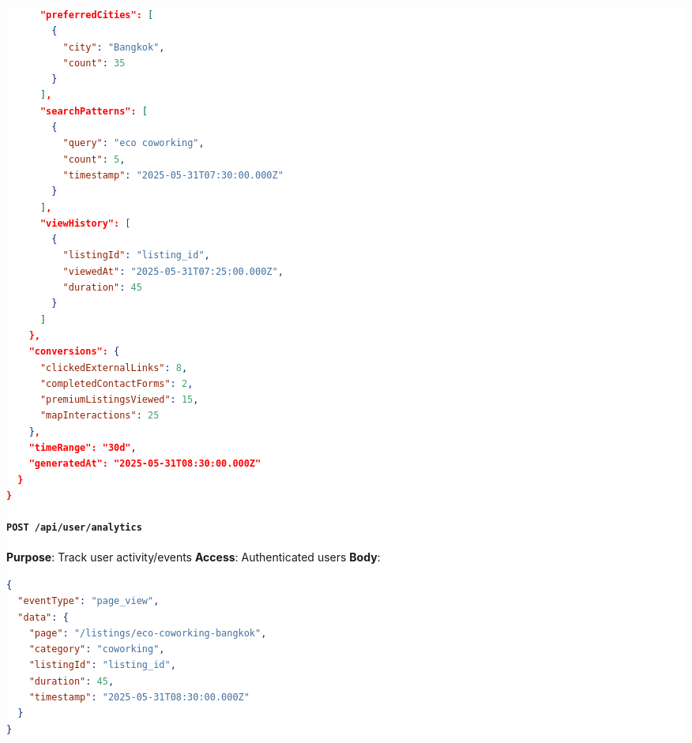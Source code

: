 ```json
      "preferredCities": [
        {
          "city": "Bangkok",
          "count": 35
        }
      ],
      "searchPatterns": [
        {
          "query": "eco coworking",
          "count": 5,
          "timestamp": "2025-05-31T07:30:00.000Z"
        }
      ],
      "viewHistory": [
        {
          "listingId": "listing_id",
          "viewedAt": "2025-05-31T07:25:00.000Z",
          "duration": 45
        }
      ]
    },
    "conversions": {
      "clickedExternalLinks": 8,
      "completedContactForms": 2,
      "premiumListingsViewed": 15,
      "mapInteractions": 25
    },
    "timeRange": "30d",
    "generatedAt": "2025-05-31T08:30:00.000Z"
  }
}

```

#### `POST /api/user/analytics`

**Purpose**: Track user activity/events
**Access**: Authenticated users
**Body**:

```json
{
  "eventType": "page_view",
  "data": {
    "page": "/listings/eco-coworking-bangkok",
    "category": "coworking",
    "listingId": "listing_id",
    "duration": 45,
    "timestamp": "2025-05-31T08:30:00.000Z"
  }
}

```
